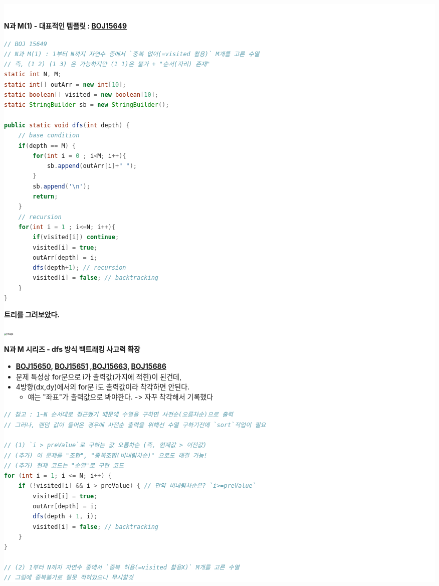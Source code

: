 
<br>

**N과 M(1) - 대표적인 템플릿 : [BOJ15649](https://www.acmicpc.net/problem/15649)**

```java
// BOJ 15649
// N과 M(1) : 1부터 N까지 자연수 중에서 `중복 없이(=visited 활용)` M개를 고른 수열
// 즉, (1 2) (1 3) 은 가능하지만 (1 1)은 불가 + "순서(자리) 존재"
static int N, M;
static int[] outArr = new int[10];
static boolean[] visited = new boolean[10];
static StringBuilder sb = new StringBuilder();

public static void dfs(int depth) {
    // base condition
    if(depth == M) {
        for(int i = 0 ; i<M; i++){
            sb.append(outArr[i]+" ");
        }
        sb.append('\n');
        return;
    }
    // recursion
    for(int i = 1 ; i<=N; i++){
        if(visited[i]) continue;
        visited[i] = true;
        outArr[depth] = i;
        dfs(depth+1); // recursion
        visited[i] = false; // backtracking
    }
}
```

**트리를 그려보았다.**

<img src="https://github.com/BH946/spring-second-roadmap/assets/80165014/10284421-cffc-4c42-9da9-d09d6982f73d" alt="image" style="zoom: 33%;" /> 

<br>

**N과 M 시리즈 - dfs 방식 백트래킹 사고력 확장**

* **[BOJ15650](https://www.acmicpc.net/problem/15650), [BOJ15651](https://www.acmicpc.net/problem/15651) ,[BOJ15663](https://www.acmicpc.net/problem/15663), [BOJ15686](https://www.acmicpc.net/problem/15686)**
* 문제 특성상 for문으로 i가 출력값(가지에 적힌)이 된건데,
* 4방향(dx,dy)에서의 for문 i도 출력값이라 착각하면 안된다. 
  * 얘는 "좌표"가 출력값으로 봐야한다. -> 자꾸 착각해서 기록했다 


```java
// 참고 : 1~N 순서대로 접근했기 때문에 수열을 구하면 사전순(오름차순)으로 출력
// 그러나, 랜덤 값이 들어온 경우에 사전순 출력을 위해선 수열 구하기전에 `sort`작업이 필요

// (1) `i > preValue`로 구하는 값 오름차순 (즉, 현재값 > 이전값)
// (추가) 이 문제를 "조합", "중복조합(비내림차순)" 으로도 해결 가능!
// (추가) 현재 코드는 "순열"로 구한 코드
for (int i = 1; i <= N; i++) {
    if (!visited[i] && i > preValue) { // 만약 비내림차순은? `i>=preValue`
        visited[i] = true;
        outArr[depth] = i;
        dfs(depth + 1, i);
        visited[i] = false; // backtracking
    }
}

// (2) 1부터 N까지 자연수 중에서 `중복 허용(=visited 활용X)` M개를 고른 수열
// 그림에 중복불가로 잘못 적혀있으니 무시할것
```